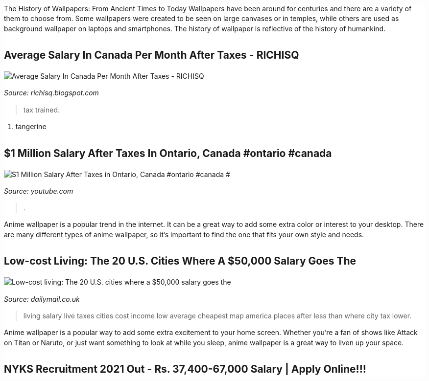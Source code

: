 	

The History of Wallpapers: From Ancient Times to Today
Wallpapers have been around for centuries and there are a variety of them to choose from. Some wallpapers were created to be seen on large canvases or in temples, while others are used as background wallpaper on laptops and smartphones. The history of wallpaper is reflective of the history of humankind.

    
## Average Salary In Canada Per Month After Taxes - RICHISQ

<img loading=lazy src="https://i.pinimg.com/originals/06/a8/ac/06a8acf574592a1beb8446f1a2afc504.jpg" onerror="this.onerror=null;this.src='https://tse1.mm.bing.net/th?id=OIP.mHQOzqwePxNlN8mB3O0k_QHabx&amp;pid=15.1';" alt="Average Salary In Canada Per Month After Taxes - RICHISQ">

_Source: richisq.blogspot.com_

>tax trained. 

	

1. tangerine 

    
## $1 Million Salary After Taxes In Ontario, Canada #ontario #canada #

<img loading=lazy src="https://i.ytimg.com/vi/Z_Drjr1WcB8/hq2.jpg" onerror="this.onerror=null;this.src='https://tse1.mm.bing.net/th?id=OIP.hOqCeQn4mLgLIvOqasMGIQHaFj&amp;pid=15.1';" alt="$1 Million Salary After Taxes in Ontario, Canada #ontario #canada #">

_Source: youtube.com_

>. 

	

Anime wallpaper is a popular trend in the internet. It can be a great way to add some extra color or interest to your desktop. There are many different types of anime wallpaper, so it’s important to find the one that fits your own style and needs.

    
## Low-cost Living: The 20 U.S. Cities Where A $50,000 Salary Goes The

<img loading=lazy src="https://i.dailymail.co.uk/1s/2019/03/06/13/10651030-6775471-image-a-165_1551880742536.jpg" onerror="this.onerror=null;this.src='https://tse3.mm.bing.net/th?id=OIP.4S67DNU8FIB1KzAoUBz-FgHaFQ&amp;pid=15.1';" alt="Low-cost living: The 20 U.S. cities where a $50,000 salary goes the">

_Source: dailymail.co.uk_

>living salary live taxes cities cost income low average cheapest map america places after less than where city tax lower. 

	

Anime wallpaper is a popular way to add some extra excitement to your home screen. Whether you’re a fan of shows like Attack on Titan or Naruto, or just want something to look at while you sleep, anime wallpaper is a great way to liven up your space.

    
## NYKS Recruitment 2021 Out - Rs. 37,400-67,000 Salary | Apply Online!!!
